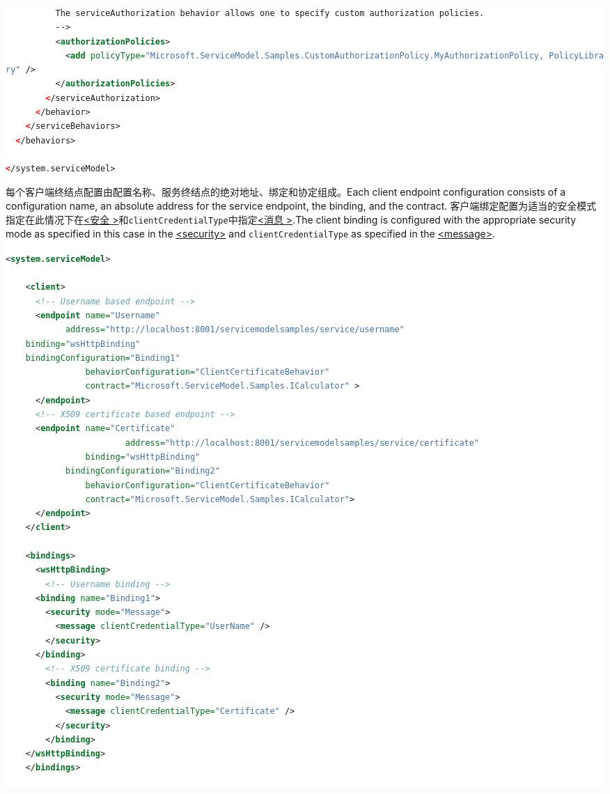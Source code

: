 ```xml  
          The serviceAuthorization behavior allows one to specify custom authorization policies.  
          -->  
          <authorizationPolicies>  
            <add policyType="Microsoft.ServiceModel.Samples.CustomAuthorizationPolicy.MyAuthorizationPolicy, PolicyLibrary" />  
          </authorizationPolicies>  
        </serviceAuthorization>  
      </behavior>  
    </serviceBehaviors>  
  </behaviors>  
  
</system.serviceModel>  
```  
  
 <span data-ttu-id="7a52b-125">每个客户端终结点配置由配置名称、服务终结点的绝对地址、绑定和协定组成。</span><span class="sxs-lookup"><span data-stu-id="7a52b-125">Each client endpoint configuration consists of a configuration name, an absolute address for the service endpoint, the binding, and the contract.</span></span> <span data-ttu-id="7a52b-126">客户端绑定配置为适当的安全模式指定在此情况下在[\<安全 >](../../../../docs/framework/configure-apps/file-schema/wcf/security-of-wshttpbinding.md)和`clientCredentialType`中指定[\<消息 >](../../../../docs/framework/configure-apps/file-schema/wcf/message-of-wshttpbinding.md).</span><span class="sxs-lookup"><span data-stu-id="7a52b-126">The client binding is configured with the appropriate security mode as specified in this case in the [\<security>](../../../../docs/framework/configure-apps/file-schema/wcf/security-of-wshttpbinding.md) and `clientCredentialType` as specified in the [\<message>](../../../../docs/framework/configure-apps/file-schema/wcf/message-of-wshttpbinding.md).</span></span>  
  
```xml  
<system.serviceModel>  
  
    <client>  
      <!-- Username based endpoint -->  
      <endpoint name="Username"  
            address="http://localhost:8001/servicemodelsamples/service/username"   
    binding="wsHttpBinding"   
    bindingConfiguration="Binding1"   
                behaviorConfiguration="ClientCertificateBehavior"  
                contract="Microsoft.ServiceModel.Samples.ICalculator" >  
      </endpoint>  
      <!-- X509 certificate based endpoint -->  
      <endpoint name="Certificate"  
                        address="http://localhost:8001/servicemodelsamples/service/certificate"   
                binding="wsHttpBinding"   
            bindingConfiguration="Binding2"   
                behaviorConfiguration="ClientCertificateBehavior"  
                contract="Microsoft.ServiceModel.Samples.ICalculator">  
      </endpoint>  
    </client>  
  
    <bindings>  
      <wsHttpBinding>  
        <!-- Username binding -->  
      <binding name="Binding1">  
        <security mode="Message">  
          <message clientCredentialType="UserName" />  
        </security>  
      </binding>  
        <!-- X509 certificate binding -->  
        <binding name="Binding2">  
          <security mode="Message">  
            <message clientCredentialType="Certificate" />  
          </security>  
        </binding>  
    </wsHttpBinding>  
    </bindings>  
  
```
